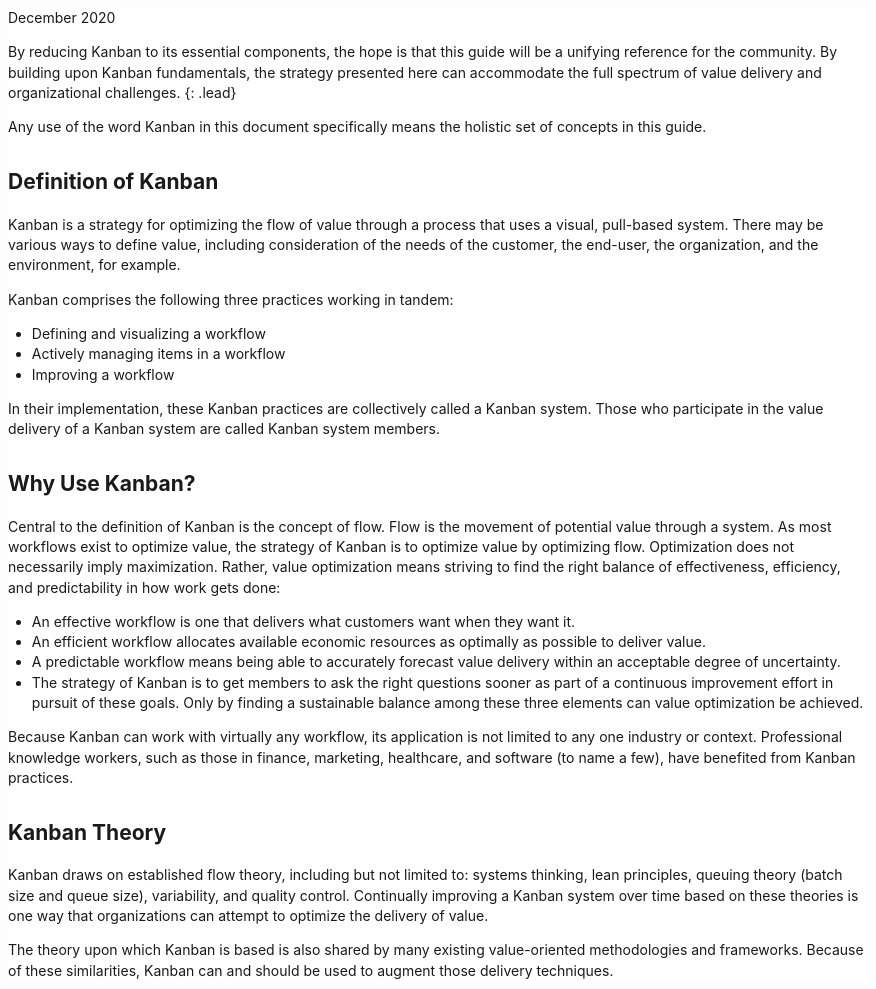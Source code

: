 December 2020

By reducing Kanban to its essential components, the hope is that this guide will be a unifying reference for the community. By building upon Kanban fundamentals, the strategy presented here can accommodate the full spectrum of value delivery and organizational challenges.
{: .lead}

Any use of the word Kanban in this document specifically means the holistic set of concepts in this guide.

## Definition of Kanban

Kanban is a strategy for optimizing the flow of value through a process that uses a visual, pull-based system. There may be various ways to define value, including consideration of the needs of the customer, the end-user, the organization, and the environment, for example.

Kanban comprises the following three practices working in tandem:

- Defining and visualizing a workflow
- Actively managing items in a workflow
- Improving a workflow

In their implementation, these Kanban practices are collectively called a Kanban system. Those who participate in the value delivery of a Kanban system are called Kanban system members.

## Why Use Kanban?

Central to the definition of Kanban is the concept of flow. Flow is the movement of potential value through a system. As most workflows exist to optimize value, the strategy of Kanban is to optimize value by optimizing flow. Optimization does not necessarily imply maximization. Rather, value optimization means striving to find the right balance of effectiveness, efficiency, and predictability in how work gets done:

- An effective workflow is one that delivers what customers want when they want it.
- An efficient workflow allocates available economic resources as optimally as possible to deliver value.
- A predictable workflow means being able to accurately forecast value delivery within an acceptable degree of uncertainty.
- The strategy of Kanban is to get members to ask the right questions sooner as part of a continuous improvement effort in pursuit of these goals. Only by finding a sustainable balance among these three elements can value optimization be achieved.

Because Kanban can work with virtually any workflow, its application is not limited to any one industry or context. Professional knowledge workers, such as those in finance, marketing, healthcare, and software (to name a few), have benefited from Kanban practices.

## Kanban Theory

Kanban draws on established flow theory, including but not limited to: systems thinking, lean principles, queuing theory (batch size and queue size), variability, and quality control. Continually improving a Kanban system over time based on these theories is one way that organizations can attempt to optimize the delivery of value.

The theory upon which Kanban is based is also shared by many existing value-oriented methodologies and frameworks. Because of these similarities, Kanban can and should be used to augment those delivery techniques.
